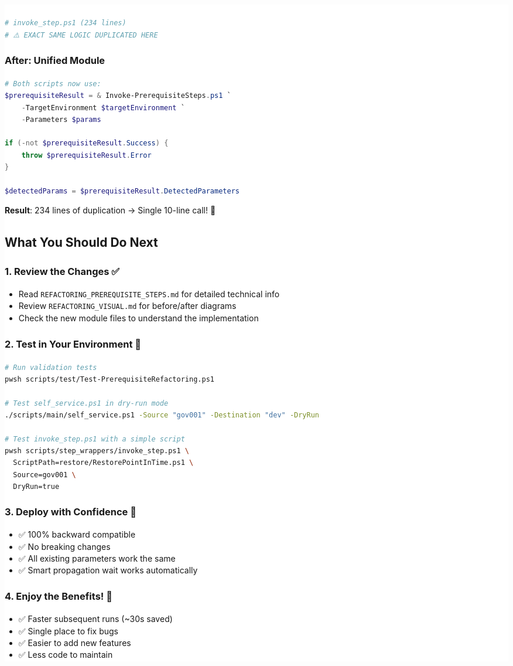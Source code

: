 ```powershell

# invoke_step.ps1 (234 lines)
# ⚠️ EXACT SAME LOGIC DUPLICATED HERE
```

### After: Unified Module
```powershell
# Both scripts now use:
$prerequisiteResult = & Invoke-PrerequisiteSteps.ps1 `
    -TargetEnvironment $targetEnvironment `
    -Parameters $params

if (-not $prerequisiteResult.Success) {
    throw $prerequisiteResult.Error
}

$detectedParams = $prerequisiteResult.DetectedParameters
```

**Result**: 234 lines of duplication → Single 10-line call! 🎉

## What You Should Do Next

### 1. Review the Changes ✅
- Read `REFACTORING_PREREQUISITE_STEPS.md` for detailed technical info
- Review `REFACTORING_VISUAL.md` for before/after diagrams
- Check the new module files to understand the implementation

### 2. Test in Your Environment 🧪
```bash
# Run validation tests
pwsh scripts/test/Test-PrerequisiteRefactoring.ps1

# Test self_service.ps1 in dry-run mode
./scripts/main/self_service.ps1 -Source "gov001" -Destination "dev" -DryRun

# Test invoke_step.ps1 with a simple script
pwsh scripts/step_wrappers/invoke_step.ps1 \
  ScriptPath=restore/RestorePointInTime.ps1 \
  Source=gov001 \
  DryRun=true
```

### 3. Deploy with Confidence 🚀
- ✅ 100% backward compatible
- ✅ No breaking changes
- ✅ All existing parameters work the same
- ✅ Smart propagation wait works automatically

### 4. Enjoy the Benefits! 🎊
- ✅ Faster subsequent runs (~30s saved)
- ✅ Single place to fix bugs
- ✅ Easier to add new features
- ✅ Less code to maintain
